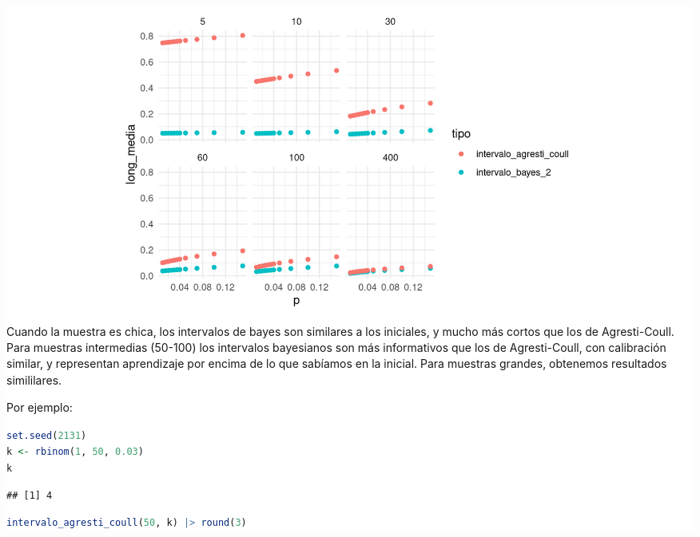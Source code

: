<img src="15-bayesiana-calibracion_files/figure-html/unnamed-chunk-17-1.png" width="576" style="display: block; margin: auto;" />

Cuando la muestra es chica, los intervalos de bayes son similares
a los iniciales, y mucho más cortos que los de Agresti-Coull. 
Para muestras intermedias (50-100) los intervalos bayesianos
son más informativos que los de Agresti-Coull, con calibración similar, y 
representan aprendizaje por encima de lo que sabíamos en la inicial.
Para muestras grandes, obtenemos resultados simililares.

Por ejemplo:


``` r
set.seed(2131)
k <- rbinom(1, 50, 0.03)
k
```

```
## [1] 4
```

``` r
intervalo_agresti_coull(50, k) |> round(3)
```
